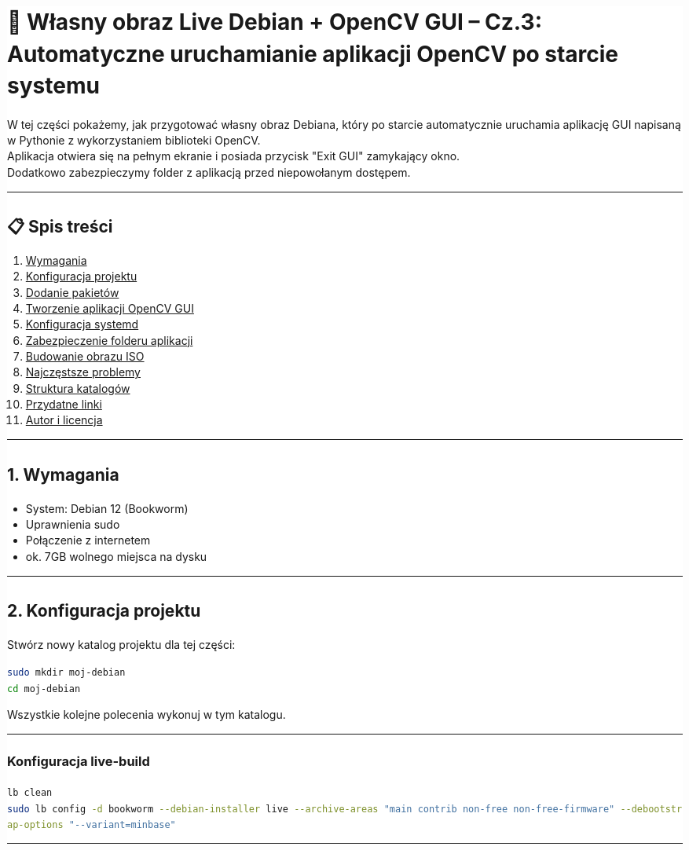 # 🐧 Własny obraz Live Debian + OpenCV GUI – Cz.3: Automatyczne uruchamianie aplikacji OpenCV po starcie systemu

W tej części pokażemy, jak przygotować własny obraz Debiana, który po starcie automatycznie uruchamia aplikację GUI napisaną w Pythonie z wykorzystaniem biblioteki OpenCV.  
Aplikacja otwiera się na pełnym ekranie i posiada przycisk "Exit GUI" zamykający okno.  
Dodatkowo zabezpieczymy folder z aplikacją przed niepowołanym dostępem.

---

## 📋 Spis treści

1. [Wymagania](#1-wymagania)
2. [Konfiguracja projektu](#2-konfiguracja-projektu)
3. [Dodanie pakietów](#3-dodanie-pakietów)
4. [Tworzenie aplikacji OpenCV GUI](#4-tworzenie-aplikacji-opencv-gui)
5. [Konfiguracja systemd](#5-konfiguracja-systemd)
6. [Zabezpieczenie folderu aplikacji](#6-zabezpieczenie-folderu-aplikacji)
7. [Budowanie obrazu ISO](#7-budowanie-obrazu-iso)
8. [Najczęstsze problemy](#8-najczęstsze-problemy)
9. [Struktura katalogów](#9-struktura-katalogów)
10. [Przydatne linki](#10-przydatne-linki)
11. [Autor i licencja](#11-autor-i-licencja)

---

## 1. Wymagania

- System: Debian 12 (Bookworm)
- Uprawnienia sudo
- Połączenie z internetem
- ok. 7GB wolnego miejsca na dysku

---

## 2. Konfiguracja projektu

Stwórz nowy katalog projektu dla tej części:

```bash
sudo mkdir moj-debian
cd moj-debian
```

Wszystkie kolejne polecenia wykonuj w tym katalogu.

---

### Konfiguracja live-build

```bash
lb clean
sudo lb config -d bookworm --debian-installer live --archive-areas "main contrib non-free non-free-firmware" --debootstrap-options "--variant=minbase"
```

---